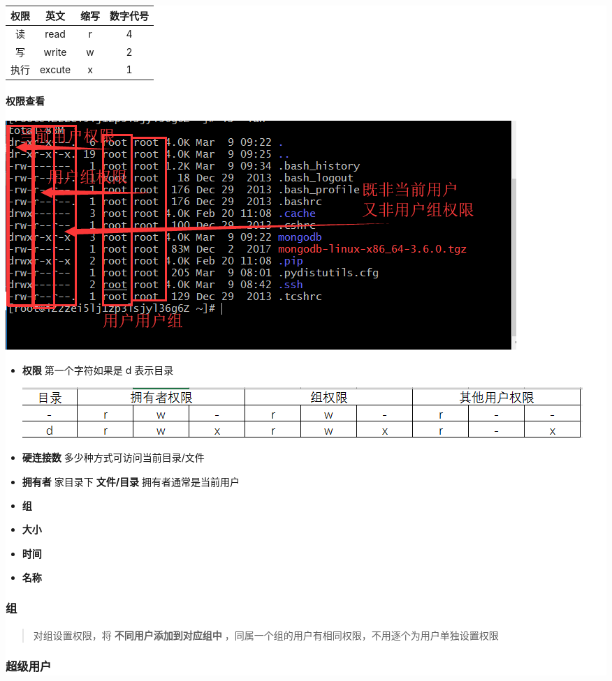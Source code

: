 | 权限 |  英文  | 缩写 | 数字代号 |
| :--: | :----: | :--: | :------: |
|  读  |  read  |  r   |    4     |
|  写  | write  |  w   |    2     |
| 执行 | excute |  x   |    1     |

#### 权限查看

![1583719096924](1-Linux/1583719096924.png)

- **权限** 第一个字符如果是 d 表示目录

  ![1583719627321](1-Linux/1583719627321.png)

- **硬连接数** 多少种方式可访问当前目录/文件

- **拥有者** 家目录下 **文件/目录** 拥有者通常是当前用户

- **组**

- **大小**

- **时间**

- **名称** 

### 组

> 对组设置权限，将 **不同用户添加到对应组中** ，同属一个组的用户有相同权限，不用逐个为用户单独设置权限

### 超级用户
